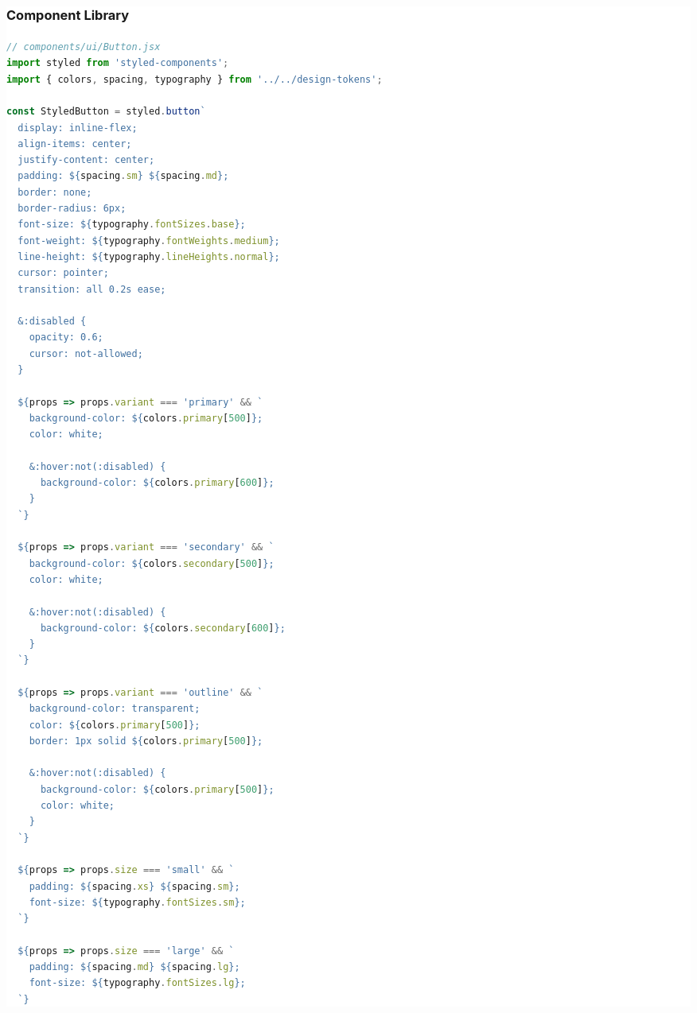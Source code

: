 ### Component Library

```jsx
// components/ui/Button.jsx
import styled from 'styled-components';
import { colors, spacing, typography } from '../../design-tokens';

const StyledButton = styled.button`
  display: inline-flex;
  align-items: center;
  justify-content: center;
  padding: ${spacing.sm} ${spacing.md};
  border: none;
  border-radius: 6px;
  font-size: ${typography.fontSizes.base};
  font-weight: ${typography.fontWeights.medium};
  line-height: ${typography.lineHeights.normal};
  cursor: pointer;
  transition: all 0.2s ease;
  
  &:disabled {
    opacity: 0.6;
    cursor: not-allowed;
  }
  
  ${props => props.variant === 'primary' && `
    background-color: ${colors.primary[500]};
    color: white;
    
    &:hover:not(:disabled) {
      background-color: ${colors.primary[600]};
    }
  `}
  
  ${props => props.variant === 'secondary' && `
    background-color: ${colors.secondary[500]};
    color: white;
    
    &:hover:not(:disabled) {
      background-color: ${colors.secondary[600]};
    }
  `}
  
  ${props => props.variant === 'outline' && `
    background-color: transparent;
    color: ${colors.primary[500]};
    border: 1px solid ${colors.primary[500]};
    
    &:hover:not(:disabled) {
      background-color: ${colors.primary[500]};
      color: white;
    }
  `}
  
  ${props => props.size === 'small' && `
    padding: ${spacing.xs} ${spacing.sm};
    font-size: ${typography.fontSizes.sm};
  `}
  
  ${props => props.size === 'large' && `
    padding: ${spacing.md} ${spacing.lg};
    font-size: ${typography.fontSizes.lg};
  `}
```